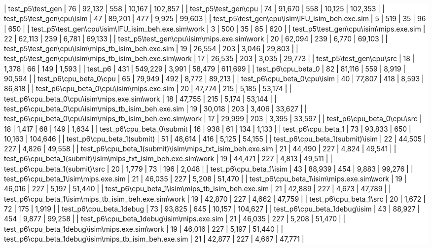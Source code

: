 | test_p5\test_gen | 76 | 92,132 | 558 | 10,167 | 102,857 |
| test_p5\test_gen\cpu | 74 | 91,670 | 558 | 10,125 | 102,353 |
| test_p5\test_gen\cpu\isim | 47 | 89,201 | 477 | 9,925 | 99,603 |
| test_p5\test_gen\cpu\isim\IFU_isim_beh.exe.sim | 5 | 519 | 35 | 96 | 650 |
| test_p5\test_gen\cpu\isim\IFU_isim_beh.exe.sim\work | 3 | 500 | 35 | 85 | 620 |
| test_p5\test_gen\cpu\isim\mips.exe.sim | 22 | 62,113 | 239 | 6,781 | 69,133 |
| test_p5\test_gen\cpu\isim\mips.exe.sim\work | 20 | 62,094 | 239 | 6,770 | 69,103 |
| test_p5\test_gen\cpu\isim\mips_tb_isim_beh.exe.sim | 19 | 26,554 | 203 | 3,046 | 29,803 |
| test_p5\test_gen\cpu\isim\mips_tb_isim_beh.exe.sim\work | 17 | 26,535 | 203 | 3,035 | 29,773 |
| test_p5\test_gen\cpu\src | 18 | 1,378 | 66 | 149 | 1,593 |
| test_p6 | 431 | 549,229 | 3,991 | 58,479 | 611,699 |
| test_p6\cpu_beta_0 | 82 | 81,116 | 559 | 8,919 | 90,594 |
| test_p6\cpu_beta_0\cpu | 65 | 79,949 | 492 | 8,772 | 89,213 |
| test_p6\cpu_beta_0\cpu\isim | 40 | 77,807 | 418 | 8,593 | 86,818 |
| test_p6\cpu_beta_0\cpu\isim\mips.exe.sim | 20 | 47,774 | 215 | 5,185 | 53,174 |
| test_p6\cpu_beta_0\cpu\isim\mips.exe.sim\work | 18 | 47,755 | 215 | 5,174 | 53,144 |
| test_p6\cpu_beta_0\cpu\isim\mips_tb_isim_beh.exe.sim | 19 | 30,018 | 203 | 3,406 | 33,627 |
| test_p6\cpu_beta_0\cpu\isim\mips_tb_isim_beh.exe.sim\work | 17 | 29,999 | 203 | 3,395 | 33,597 |
| test_p6\cpu_beta_0\cpu\src | 18 | 1,417 | 68 | 149 | 1,634 |
| test_p6\cpu_beta_0\submit | 16 | 938 | 61 | 134 | 1,133 |
| test_p6\cpu_beta_1 | 73 | 93,833 | 650 | 10,163 | 104,646 |
| test_p6\cpu_beta_1(submit) | 51 | 48,614 | 416 | 5,125 | 54,155 |
| test_p6\cpu_beta_1(submit)\isim | 22 | 44,505 | 227 | 4,826 | 49,558 |
| test_p6\cpu_beta_1(submit)\isim\mips_txt_isim_beh.exe.sim | 21 | 44,490 | 227 | 4,824 | 49,541 |
| test_p6\cpu_beta_1(submit)\isim\mips_txt_isim_beh.exe.sim\work | 19 | 44,471 | 227 | 4,813 | 49,511 |
| test_p6\cpu_beta_1(submit)\src | 20 | 1,779 | 73 | 196 | 2,048 |
| test_p6\cpu_beta_1\isim | 43 | 88,939 | 454 | 9,883 | 99,276 |
| test_p6\cpu_beta_1\isim\mips.exe.sim | 21 | 46,035 | 227 | 5,208 | 51,470 |
| test_p6\cpu_beta_1\isim\mips.exe.sim\work | 19 | 46,016 | 227 | 5,197 | 51,440 |
| test_p6\cpu_beta_1\isim\mips_tb_isim_beh.exe.sim | 21 | 42,889 | 227 | 4,673 | 47,789 |
| test_p6\cpu_beta_1\isim\mips_tb_isim_beh.exe.sim\work | 19 | 42,870 | 227 | 4,662 | 47,759 |
| test_p6\cpu_beta_1\src | 20 | 1,672 | 72 | 175 | 1,919 |
| test_p6\cpu_beta_1debug | 73 | 93,825 | 645 | 10,157 | 104,627 |
| test_p6\cpu_beta_1debug\isim | 43 | 88,927 | 454 | 9,877 | 99,258 |
| test_p6\cpu_beta_1debug\isim\mips.exe.sim | 21 | 46,035 | 227 | 5,208 | 51,470 |
| test_p6\cpu_beta_1debug\isim\mips.exe.sim\work | 19 | 46,016 | 227 | 5,197 | 51,440 |
| test_p6\cpu_beta_1debug\isim\mips_tb_isim_beh.exe.sim | 21 | 42,877 | 227 | 4,667 | 47,771 |